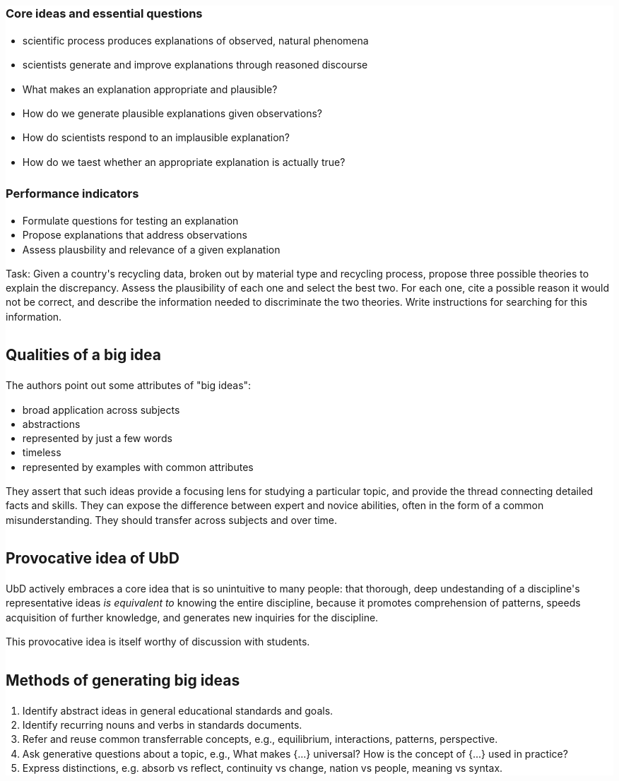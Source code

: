 ### Core ideas and essential questions

- scientific process produces explanations of observed, natural phenomena
- scientists generate and improve explanations through reasoned discourse

- What makes an explanation appropriate and plausible?
- How do we generate plausible explanations given observations?
- How do scientists respond to an implausible explanation?
- How do we taest whether an appropriate explanation is actually true?

### Performance indicators

- Formulate questions for testing an explanation
- Propose explanations that address observations
- Assess plausbility and relevance of a given explanation

Task: Given a country's recycling data, broken out by material type and recycling process, propose three possible theories to explain the discrepancy. Assess the plausibility of each one and select the best two. For each one, cite a possible reason it would not be correct, and describe the information needed to discriminate the two theories. Write instructions for searching for this information.


## Qualities of a big idea

The authors point out some attributes of "big ideas":

- broad application across subjects
- abstractions
- represented by just a few words
- timeless
- represented by examples with common attributes

They assert that such ideas provide a focusing lens for studying a particular topic, and provide the thread connecting detailed facts and skills. They can expose the difference between expert and novice abilities, often in the form of a common misunderstanding. They should transfer across subjects and over time.


## Provocative idea of UbD

UbD actively embraces a core idea that is so unintuitive to many people: that thorough, deep undestanding of a discipline's representative ideas *is equivalent to* knowing the entire discipline, because it promotes comprehension of patterns, speeds acquisition of further knowledge, and generates new inquiries for the discipline.

This provocative idea is itself worthy of discussion with students.


## Methods of generating big ideas

1. Identify abstract ideas in general educational standards and goals.
2. Identify recurring nouns and verbs in standards documents.
3. Refer and reuse common transferrable concepts, e.g., equilibrium, interactions, patterns, perspective.
4. Ask generative questions about a topic, e.g., What makes {...} universal? How is the concept of {...} used in practice?
5. Express distinctions, e.g. absorb vs reflect, continuity vs change, nation vs people, meaning vs syntax.
